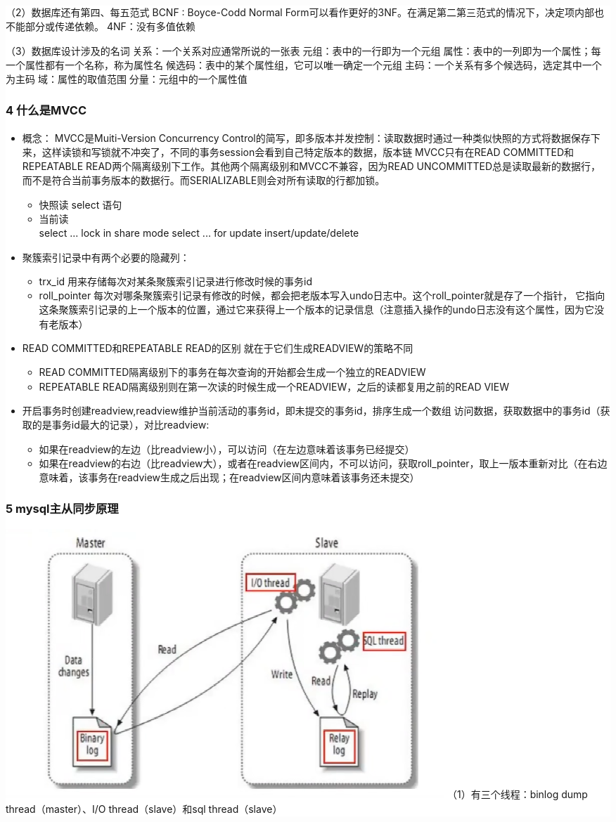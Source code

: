 （2）数据库还有第四、每五范式
BCNF : Boyce-Codd Normal Form可以看作更好的3NF。在满足第二第三范式的情况下，决定项内部也不能部分或传递依赖。
4NF：没有多值依赖

（3）数据库设计涉及的名词
关系：一个关系对应通常所说的一张表
元组：表中的一行即为一个元组
属性：表中的一列即为一个属性；每一个属性都有一个名称，称为属性名
候选码：表中的某个属性组，它可以唯一确定一个元组
主码：一个关系有多个候选码，选定其中一个为主码
域：属性的取值范围
分量：元组中的一个属性值

### 4 什么是MVCC

* 概念：
  MVCC是Muiti-Version Concurrency Control的简写，即多版本并发控制：读取数据时通过一种类似快照的方式将数据保存下来，这样读锁和写锁就不冲突了，不同的事务session会看到自己特定版本的数据，版本链
  MVCC只有在READ COMMITTED和REPEATABLE READ两个隔离级别下工作。其他两个隔离级别和MVCC不兼容，因为READ UNCOMMITTED总是读取最新的数据行，而不是符合当前事务版本的数据行。而SERIALIZABLE则会对所有读取的行都加锁。
  * 快照读  select 语句
  * 当前读  
        select ... lock in share mode
        select ... for update
        insert/update/delete
* 聚簇索引记录中有两个必要的隐藏列：
  * trx_id  用来存储每次对某条聚簇索引记录进行修改时候的事务id
  * roll_pointer  每次对哪条聚簇索引记录有修改的时候，都会把老版本写入undo日志中。这个roll_pointer就是存了一个指针，
它指向这条聚簇索引记录的上一个版本的位置，通过它来获得上一个版本的记录信息（注意插入操作的undo日志没有这个属性，因为它没有老版本）

* READ COMMITTED和REPEATABLE READ的区别
  就在于它们生成READVIEW的策略不同
  * READ COMMITTED隔离级别下的事务在每次查询的开始都会生成一个独立的READVIEW
  * REPEATABLE READ隔离级别则在第一次读的时候生成一个READVIEW，之后的读都复用之前的READ VIEW

* 开启事务时创建readview,readview维护当前活动的事务id，即未提交的事务id，排序生成一个数组
访问数据，获取数据中的事务id（获取的是事务id最大的记录），对比readview:
  * 如果在readview的左边（比readview小），可以访问（在左边意味着该事务已经提交）
  * 如果在readview的右边（比readview大），或者在readview区间内，不可以访问，获取roll_pointer，取上一版本重新对比（在右边意味着，该事务在readview生成之后出现；在readview区间内意味着该事务还未提交）

### 5 mysql主从同步原理

![主从复制.png](assets/img_15_mysql主从复制.png)
（1）有三个线程：binlog dump thread（master）、I/O thread（slave）和sql thread（slave）
